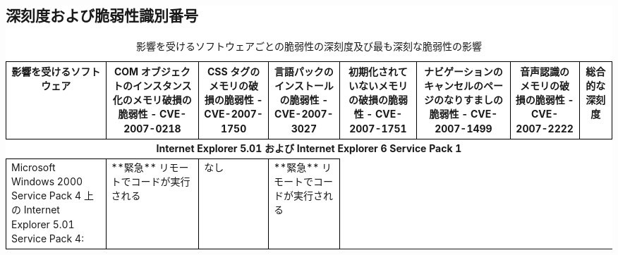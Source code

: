 深刻度および脆弱性識別番号
--------------------------

<span></span>
<table class="dataTable">
<caption>
影響を受けるソフトウェアごとの脆弱性の深刻度及び最も深刻な脆弱性の影響
</caption>
<tr class="thead">
<th style="border:1px solid black;" >
影響を受けるソフトウェア
</th>
<th style="border:1px solid black;" >
COM オブジェクトのインスタンス化のメモリ破損の脆弱性 - CVE-2007-0218
</th>
<th style="border:1px solid black;" >
CSS タグのメモリの破損の脆弱性 - CVE-2007-1750
</th>
<th style="border:1px solid black;" >
言語パックのインストールの脆弱性 - CVE-2007-3027
</th>
<th style="border:1px solid black;" >
初期化されていないメモリの破損の脆弱性 - CVE-2007-1751
</th>
<th style="border:1px solid black;" >
ナビゲーションのキャンセルのページのなりすましの脆弱性 - CVE-2007-1499
</th>
<th style="border:1px solid black;" >
音声認識のメモリの破損の脆弱性 - CVE-2007-2222
</th>
<th style="border:1px solid black;" >
総合的な深刻度
</th>
</tr>
<tr>
<th colspan="8">
Internet Explorer 5.01 および Internet Explorer 6 Service Pack 1
</th>
</tr>
<tr>
<td style="border:1px solid black;">
Microsoft Windows 2000 Service Pack 4 上の Internet Explorer 5.01 Service Pack 4:
</td>
<td style="border:1px solid black;">
**緊急**  
リモートでコードが実行される

</td>
<td style="border:1px solid black;">
なし
</td>
<td style="border:1px solid black;">
**緊急**  
リモートでコードが実行される
